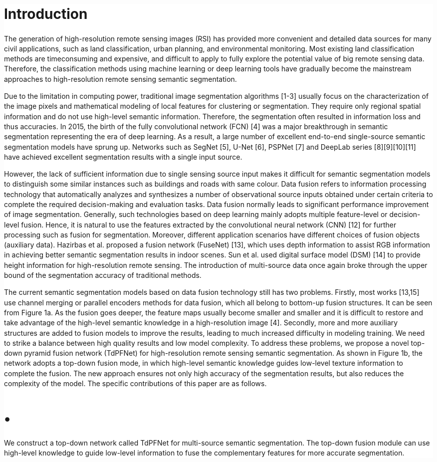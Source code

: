 # Introduction

The generation of high-resolution remote sensing images (RSI) has provided more convenient and detailed data sources for many civil applications, such as land classification, urban planning, and environmental monitoring. Most existing land classification methods are timeconsuming and expensive, and difficult to apply to fully explore the potential value of big remote sensing data. Therefore, the classification methods using machine learning or deep learning tools have gradually become the mainstream approaches to high-resolution remote sensing semantic segmentation.

Due to the limitation in computing power, traditional image segmentation algorithms [1-3] usually focus on the characterization of the image pixels and mathematical modeling of local features for clustering or segmentation. They require only regional spatial information and do not use high-level semantic information. Therefore, the segmentation often resulted in information loss and thus accuracies. In 2015, the birth of the fully convolutional network (FCN) [4] was a major breakthrough in semantic segmentation representing the era of deep learning. As a result, a large number of excellent end-to-end single-source semantic segmentation models have sprung up. Networks such as SegNet [5], U-Net [6], PSPNet [7] and DeepLab series [8][9][10][11] have achieved excellent segmentation results with a single input source.

However, the lack of sufficient information due to single sensing source input makes it difficult for semantic segmentation models to distinguish some similar instances such as buildings and roads with same colour. Data fusion refers to information processing technology that automatically analyzes and synthesizes a number of observational source inputs obtained under certain criteria to complete the required decision-making and evaluation tasks. Data fusion normally leads to significant performance improvement of image segmentation. Generally, such technologies based on deep learning mainly adopts multiple feature-level or decision-level fusion. Hence, it is natural to use the features extracted by the convolutional neural network (CNN) [12] for further processing such as fusion for segmentation. Moreover, different application scenarios have different choices of fusion objects (auxiliary data). Hazirbas et al. proposed a fusion network (FuseNet) [13], which uses depth information to assist RGB information in achieving better semantic segmentation results in indoor scenes. Sun et al. used digital surface model (DSM) [14] to provide height information for high-resolution remote sensing. The introduction of multi-source data once again broke through the upper bound of the segmentation accuracy of traditional methods.

The current semantic segmentation models based on data fusion technology still has two problems. Firstly, most works [13,15] use channel merging or parallel encoders methods for data fusion, which all belong to bottom-up fusion structures. It can be seen from Figure 1a. As the fusion goes deeper, the feature maps usually become smaller and smaller and it is difficult to restore and take advantage of the high-level semantic knowledge in a high-resolution image [4]. Secondly, more and more auxiliary structures are added to fusion models to improve the results, leading to much increased difficulty in modeling training. We need to strike a balance between high quality results and low model complexity. To address these problems, we propose a novel top-down pyramid fusion network (TdPFNet) for high-resolution remote sensing semantic segmentation. As shown in Figure 1b, the network adopts a top-down fusion mode, in which high-level semantic knowledge guides low-level texture information to complete the fusion. The new approach ensures not only high accuracy of the segmentation results, but also reduces the complexity of the model. The specific contributions of this paper are as follows.

# •

We construct a top-down network called TdPFNet for multi-source semantic segmentation. The top-down fusion module can use high-level knowledge to guide low-level information to fuse the complementary features for more accurate segmentation.
